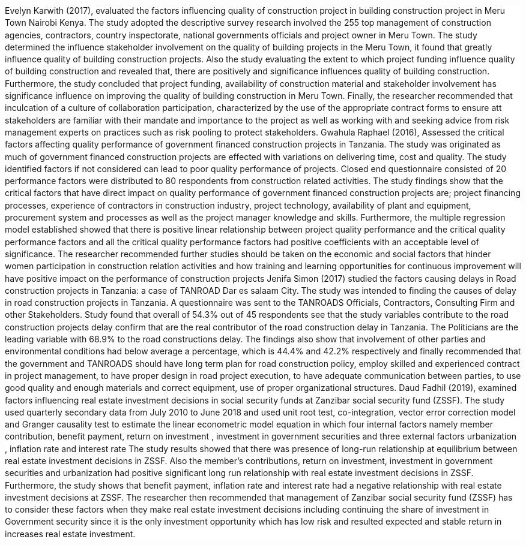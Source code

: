Evelyn Karwith (2017), evaluated the factors influencing quality of construction project in building construction project in Meru Town Nairobi Kenya. The study adopted the descriptive survey research   involved the 255 top management of construction agencies, contractors, country inspectorate, national governments officials and project owner in Meru Town. The study determined the influence stakeholder involvement on the quality of building projects in the Meru Town, it found that greatly influence quality of building construction projects. Also the study evaluating the extent to which project funding influence quality of building construction and revealed that, there are positively and significance influences quality of building construction. Furthermore, the study concluded that project funding, availability of construction material and stakeholder involvement has significance influence on improving the quality of building construction in Meru Town. Finally, the researcher recommended that inculcation of a culture of collaboration participation, characterized by the use of the appropriate contract forms to ensure att stakeholders are familiar with their mandate and importance to the project as well as working with and seeking advice from risk management experts on practices such as risk pooling to protect stakeholders.
Gwahula Raphael (2016), Assessed the critical factors affecting quality performance of government financed construction projects in Tanzania. The study was originated as much of government financed construction projects are effected with variations on delivering time, cost and quality. The study identified factors if not considered can lead to poor quality performance of projects. Closed end questionnaire consisted of 20 performance factors were distributed to 80 respondents from construction related activities. The study findings show that the critical factors that have direct impact on quality performance of government financed construction projects are; project financing processes, experience of contractors in construction industry, project technology, availability of plant and equipment, procurement system and processes as well as the project manager knowledge and skills. Furthermore, the multiple regression model established showed   that there is positive linear relationship between project quality performance and the critical quality performance factors and all the critical quality performance factors had positive coefficients with an acceptable level of significance. The researcher recommended further studies should be taken on the economic and social factors that hinder women participation in construction relation activities and how training and learning opportunities for continuous improvement will have positive impact on the performance of construction projects
Jenifa Simon (2017) studied the factors causing delays in Road construction projects in Tanzania: a case of TANROAD Dar es salaam City. The study was intended to finding the causes of delay in road construction projects in Tanzania. A questionnaire was sent to the TANROADS Officials, Contractors, Consulting Firm and other Stakeholders. Study found that overall of 54.3% out of 45 respondents see that the study variables contribute to the road construction projects delay confirm that are the real contributor of the road construction delay in Tanzania.  The Politicians are the leading variable with 68.9% to the road constructions delay. The findings also show that involvement of other parties and environmental conditions had below average a percentage, which is 44.4% and 42.2% respectively and finally  recommended that the government and TANROADS should have long term plan for road construction policy, employ skilled and experienced contract in project management, to have proper design in road project execution, to have adequate communication between parties, to use good quality and enough materials and correct equipment, use of proper organizational structures.
Daud Fadhil (2019), examined factors influencing real estate investment decisions in social security funds at Zanzibar social security fund (ZSSF). The study used quarterly secondary data from July 2010 to June 2018  and used unit root test, co-integration, vector error correction model and Granger causality test  to  estimate the linear econometric model equation in which four internal factors namely member contribution, benefit payment, return on investment , investment in government securities and three external factors urbanization , inflation rate and interest rate The study results showed that there was presence of long-run relationship at equilibrium between real estate investment decisions in ZSSF. Also the member’s contributions, return on investment, investment in government securities and urbanization had positive significant long run relationship with real estate investment decisions in ZSSF. Furthermore, the study shows that benefit payment, inflation rate and interest rate had a negative relationship with real estate investment decisions at ZSSF. The researcher then recommended that management of Zanzibar social security fund (ZSSF) has to consider these factors when they make real estate investment decisions including continuing the share of investment in Government security since it is the only investment opportunity which has low risk and resulted expected and stable return in increases real estate investment.